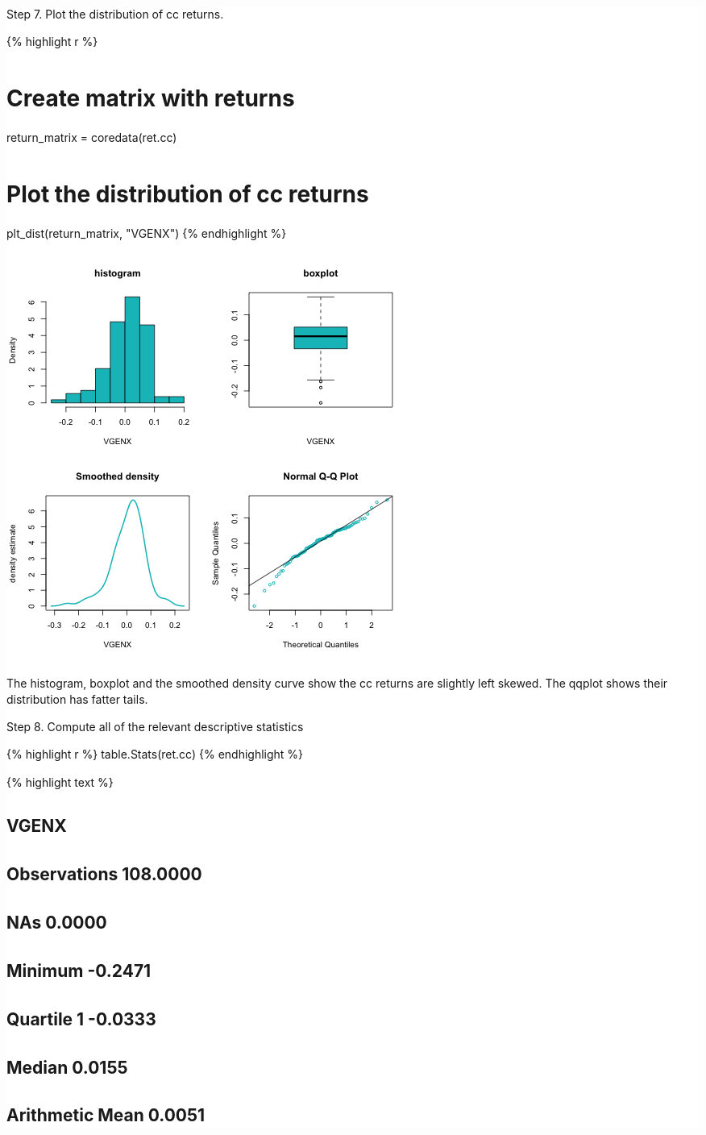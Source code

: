 Step 7. Plot the distribution of cc returns.

{% highlight r %}
# Create matrix with returns
return_matrix = coredata(ret.cc)

# Plot the distribution of cc returns
plt_dist(return_matrix, "VGENX")
{% endhighlight %}

![center](/../figs/2014-10-17-analyze-stock-price-data-using-r-part1/unnamed-chunk-7-1.png) 

The histogram, boxplot and the smoothed density curve show the cc returns are slightly left skewed. The qqplot shows their distribution has fatter tails.

Step 8. Compute all of the relevant descriptive statistics

{% highlight r %}
table.Stats(ret.cc)
{% endhighlight %}



{% highlight text %}
##                    VGENX
## Observations    108.0000
## NAs               0.0000
## Minimum          -0.2471
## Quartile 1       -0.0333
## Median            0.0155
## Arithmetic Mean   0.0051